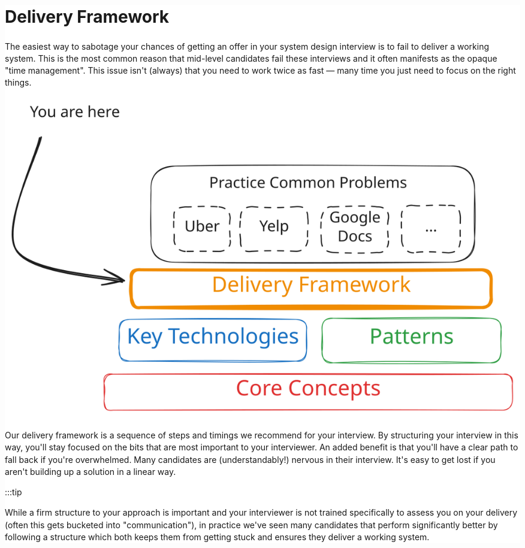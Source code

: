 Delivery Framework
==================

The easiest way to sabotage your chances of getting an offer in your system design interview is to fail to deliver a working system. This is the most common reason that mid-level candidates fail these interviews and it often manifests as the opaque "time management". This issue isn't (always) that you need to work twice as fast — many time you just need to focus on the right things.





![](003-in-a-hurry_delivery_01.svg)





Our delivery framework is a sequence of steps and timings we recommend for your interview. By structuring your interview in this way, you'll stay focused on the bits that are most important to your interviewer. An added benefit is that you'll have a clear path to fall back if you're overwhelmed. Many candidates are (understandably!) nervous in their interview. It's easy to get lost if you aren't building up a solution in a linear way.



:::tip

While a firm structure to your approach is important and your interviewer is not trained specifically to assess you on your delivery (often this gets bucketed into "communication"), in practice we've seen many candidates that perform significantly better by following a structure which both keeps them from getting stuck and ensures they deliver a working system.
